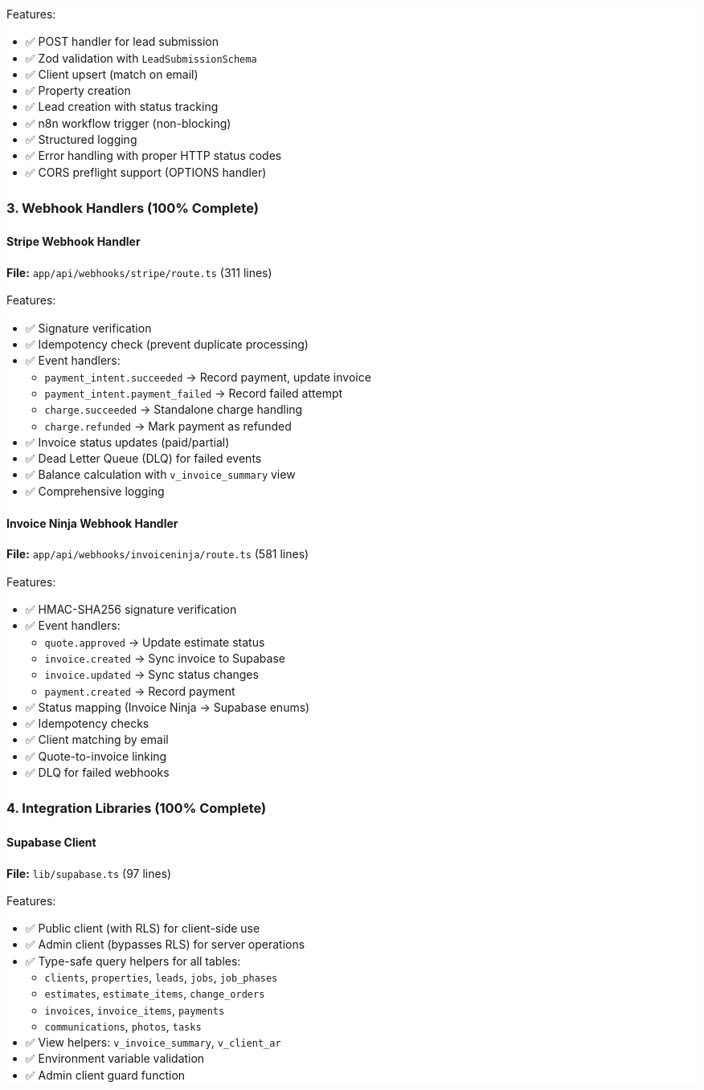 Features:
- ✅ POST handler for lead submission
- ✅ Zod validation with `LeadSubmissionSchema`
- ✅ Client upsert (match on email)
- ✅ Property creation
- ✅ Lead creation with status tracking
- ✅ n8n workflow trigger (non-blocking)
- ✅ Structured logging
- ✅ Error handling with proper HTTP status codes
- ✅ CORS preflight support (OPTIONS handler)

### 3. Webhook Handlers (100% Complete)

#### Stripe Webhook Handler
**File:** `app/api/webhooks/stripe/route.ts` (311 lines)

Features:
- ✅ Signature verification
- ✅ Idempotency check (prevent duplicate processing)
- ✅ Event handlers:
  - `payment_intent.succeeded` → Record payment, update invoice
  - `payment_intent.payment_failed` → Record failed attempt
  - `charge.succeeded` → Standalone charge handling
  - `charge.refunded` → Mark payment as refunded
- ✅ Invoice status updates (paid/partial)
- ✅ Dead Letter Queue (DLQ) for failed events
- ✅ Balance calculation with `v_invoice_summary` view
- ✅ Comprehensive logging

#### Invoice Ninja Webhook Handler
**File:** `app/api/webhooks/invoiceninja/route.ts` (581 lines)

Features:
- ✅ HMAC-SHA256 signature verification
- ✅ Event handlers:
  - `quote.approved` → Update estimate status
  - `invoice.created` → Sync invoice to Supabase
  - `invoice.updated` → Sync status changes
  - `payment.created` → Record payment
- ✅ Status mapping (Invoice Ninja → Supabase enums)
- ✅ Idempotency checks
- ✅ Client matching by email
- ✅ Quote-to-invoice linking
- ✅ DLQ for failed webhooks

### 4. Integration Libraries (100% Complete)

#### Supabase Client
**File:** `lib/supabase.ts` (97 lines)

Features:
- ✅ Public client (with RLS) for client-side use
- ✅ Admin client (bypasses RLS) for server operations
- ✅ Type-safe query helpers for all tables:
  - `clients`, `properties`, `leads`, `jobs`, `job_phases`
  - `estimates`, `estimate_items`, `change_orders`
  - `invoices`, `invoice_items`, `payments`
  - `communications`, `photos`, `tasks`
- ✅ View helpers: `v_invoice_summary`, `v_client_ar`
- ✅ Environment variable validation
- ✅ Admin client guard function

